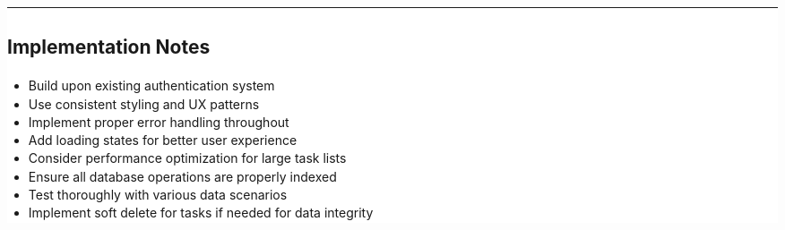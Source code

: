 ***

## **Implementation Notes**
- Build upon existing authentication system
- Use consistent styling and UX patterns
- Implement proper error handling throughout
- Add loading states for better user experience
- Consider performance optimization for large task lists
- Ensure all database operations are properly indexed
- Test thoroughly with various data scenarios
- Implement soft delete for tasks if needed for data integrity